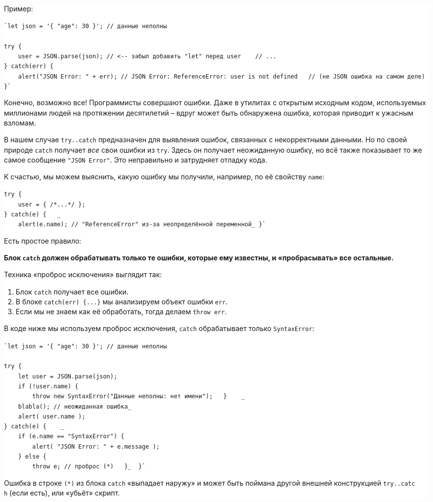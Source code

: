 Пример:
~~~
`let json = '{ "age": 30 }'; // данные неполны  

try {   
	user = JSON.parse(json); // <-- забыл добавить "let" перед user    // ... 
} catch(err) {   
	alert("JSON Error: " + err); // JSON Error: ReferenceError: user is not defined   // (не JSON ошибка на самом деле) }`
~~~

Конечно, возможно все! Программисты совершают ошибки. Даже в утилитах с открытым исходным кодом, используемых миллионами людей на протяжении десятилетий – вдруг может быть обнаружена ошибка, которая приводит к ужасным взломам.

В нашем случае `try..catch` предназначен для выявления ошибок, связанных с некорректными данными. Но по своей природе `catch` получает _все_ свои ошибки из `try`. Здесь он получает неожиданную ошибку, но всё также показывает то же самое сообщение `"JSON Error"`. Это неправильно и затрудняет отладку кода.

К счастью, мы можем выяснить, какую ошибку мы получили, например, по её свойству `name`:
~~~
try {   
	user = { /*...*/ }; 
} catch(e) {   _
	alert(e.name); // "ReferenceError" из-за неопределённой переменной_ }`
~~~
Есть простое правило:

**Блок `catch` должен обрабатывать только те ошибки, которые ему известны, и «пробрасывать» все остальные.**

Техника «проброс исключения» выглядит так:

1.  Блок `catch` получает все ошибки.
2.  В блоке `catch(err) {...}` мы анализируем объект ошибки `err`.
3.  Если мы не знаем как её обработать, тогда делаем `throw err`.

В коде ниже мы используем проброс исключения, `catch` обрабатывает только `SyntaxError`:
~~~
`let json = '{ "age": 30 }'; // данные неполны 

try {    
	let user = JSON.parse(json);    
	if (!user.name) {     
		throw new SyntaxError("Данные неполны: нет имени");   }    _
	blabla(); // неожиданная ошибка_    
	alert( user.name );  
} catch(e) {    _
	if (e.name == "SyntaxError") {     
		alert( "JSON Error: " + e.message );   
	} else {     
		throw e; // проброс (*)   }_  }`
~~~

Ошибка в строке `(*)` из блока `catch` «выпадает наружу» и может быть поймана другой внешней конструкцией `try..catch` (если есть), или «убьёт» скрипт.
